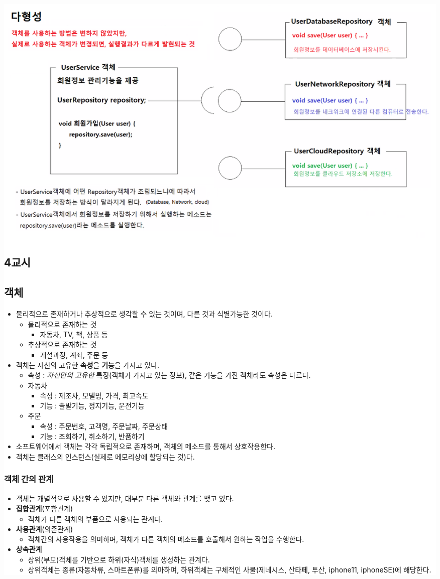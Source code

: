 ![](image/2022-03-11-11-51-12.png)

## 4교시
## 객체
* 물리적으로 존재하거나 추상적으로 생각할 수 있는 것이며, 다른 것과 식별가능한 것이다.
  * 물리적으로 존재하는 것
    * 자동차, TV, 책, 상품 등
  * 추상적으로 존재하는 것
    * 개설과정, 계좌, 주문 등
* 객체는 자신의 고유한 **속성**을 **기능**을 가지고 있다.
  * 속성 : *자신만의 고유한* 특징(객체가 가지고 있는 정보), 같은 기능을 가진 객체라도 속성은 다르다.
  * 자동차
    * 속성 : 제조사, 모델명, 가격, 최고속도
    * 기능 : 출발기능, 정지기능, 운전기능
  * 주문
    * 속성 : 주문번호, 고객명, 주문날짜, 주문상태
    * 기능 : 조회하기, 취소하기, 반품하기
* 소프트웨어에서 객체는 각각 독립적으로 존재하며, 객체의 메소드를 통해서 상호작용한다.
* 객체는 클래스의 인스턴스(실제로 메모리상에 할당되는 것)다.
### 객체 간의 관계
* 객체는 개별적으로 사용할 수 있지만, 대부분 다른 객체와 관계를 맺고 있다.
* **집합관계**(포함관계)
  * 객체가 다른 객체의 부품으로 사용되는 관계다.
* **사용관계**(의존관계)
  * 객체간의 사용작용을 의미하며, 객체가 다른 객체의 메소드를 호출해서 원하는 작업을 수행한다.
* **상속관계**
  * 상위(부모)객체를 기반으로 하위(자식)객체를 생성하는 관계다.
  * 상위객체는 종류(자동차류, 스마트폰류)를 의마하며, 하위객체는 구체적인 사물(제네시스, 산타페, 투산, iphone11, iphoneSE)에 해당한다.
